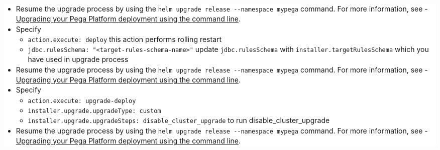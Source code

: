 - Resume the upgrade process by using the `helm upgrade release --namespace mypega` command. For more information, see - [Upgrading your Pega Platform deployment using the command line](https://github.com/pegasystems/pega-helm-charts/blob/master/docs/upgrading-pega-deployment-zero-downtime.md#upgrading-your-pega-platform-deployment-using-the-command-line).
- Specify
  - `action.execute: deploy` this action performs rolling restart
  - `jdbc.rulesSchema: "<target-rules-schema-name>"` update `jdbc.rulesSchema` with `installer.targetRulesSchema` which you have used in upgrade process 
- Resume the upgrade process by using the `helm upgrade release --namespace mypega` command. For more information, see - [Upgrading your Pega Platform deployment using the command line](https://github.com/pegasystems/pega-helm-charts/blob/master/docs/upgrading-pega-deployment-zero-downtime.md#upgrading-your-pega-platform-deployment-using-the-command-line).
- Specify 
  - `action.execute: upgrade-deploy`
  - `installer.upgrade.upgradeType: custom`
  - `installer.upgrade.upgradeSteps: disable_cluster_upgrade` to run disable_cluster_upgrade
- Resume the upgrade process by using the `helm upgrade release --namespace mypega` command. For more information, see - [Upgrading your Pega Platform deployment using the command line](https://github.com/pegasystems/pega-helm-charts/blob/master/docs/upgrading-pega-deployment-zero-downtime.md#upgrading-your-pega-platform-deployment-using-the-command-line).